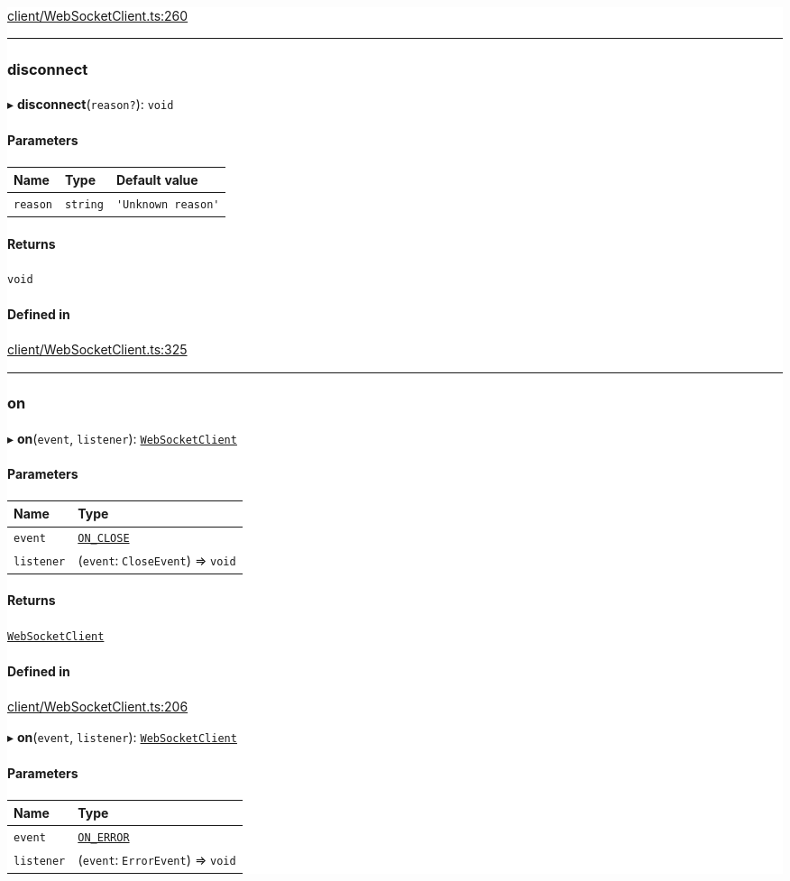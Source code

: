 [client/WebSocketClient.ts:260](https://github.com/bennycode/coinbase-pro-node/blob/15253ed/src/client/WebSocketClient.ts#L260)

---

### disconnect

▸ **disconnect**(`reason?`): `void`

#### Parameters

| Name     | Type     | Default value      |
| :------- | :------- | :----------------- |
| `reason` | `string` | `'Unknown reason'` |

#### Returns

`void`

#### Defined in

[client/WebSocketClient.ts:325](https://github.com/bennycode/coinbase-pro-node/blob/15253ed/src/client/WebSocketClient.ts#L325)

---

### on

▸ **on**(`event`, `listener`): [`WebSocketClient`](WebSocketClient.md)

#### Parameters

| Name       | Type                                              |
| :--------- | :------------------------------------------------ |
| `event`    | [`ON_CLOSE`](../enums/WebSocketEvent.md#on_close) |
| `listener` | (`event`: `CloseEvent`) => `void`                 |

#### Returns

[`WebSocketClient`](WebSocketClient.md)

#### Defined in

[client/WebSocketClient.ts:206](https://github.com/bennycode/coinbase-pro-node/blob/15253ed/src/client/WebSocketClient.ts#L206)

▸ **on**(`event`, `listener`): [`WebSocketClient`](WebSocketClient.md)

#### Parameters

| Name       | Type                                              |
| :--------- | :------------------------------------------------ |
| `event`    | [`ON_ERROR`](../enums/WebSocketEvent.md#on_error) |
| `listener` | (`event`: `ErrorEvent`) => `void`                 |
